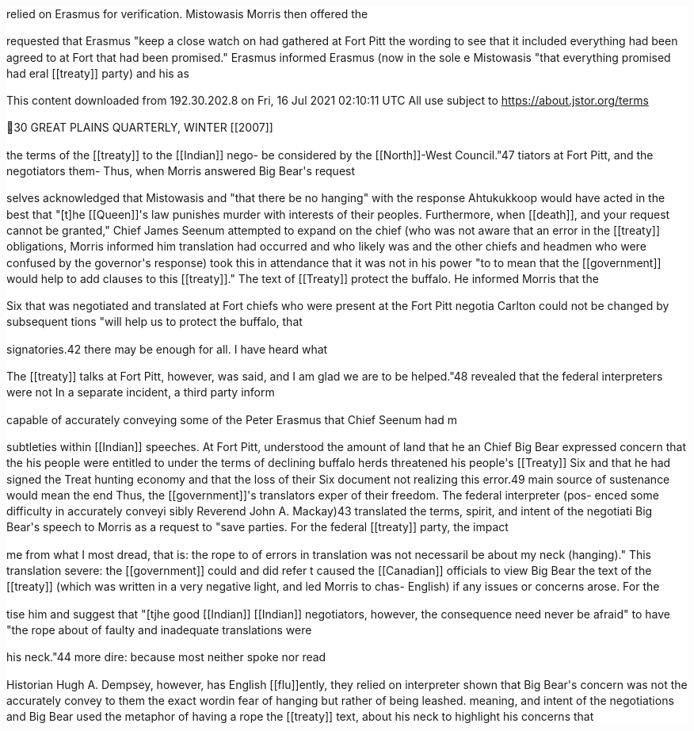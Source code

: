 relied on Erasmus for verification. Mistowasis Morris then offered the

requested that Erasmus "keep a close watch on had gathered at Fort Pitt
the wording to see that it included everything had been agreed to at Fort
that had been promised." Erasmus informed Erasmus (now in the sole e
Mistowasis "that everything promised had eral [[treaty]] party) and his as

This content downloaded from
192.30.202.8 on Fri, 16 Jul 2021 02:10:11 UTC
All use subject to https://about.jstor.org/terms

30 GREAT PLAINS QUARTERLY, WINTER [[2007]]

the terms of the [[treaty]] to the [[Indian]] nego- be considered by the [[North]]-West Council."47
tiators at Fort Pitt, and the negotiators them- Thus, when Morris answered Big Bear's request

selves acknowledged that Mistowasis and "that there be no hanging" with the response
Ahtukukkoop would have acted in the best that "[t]he [[Queen]]'s law punishes murder with
interests of their peoples. Furthermore, when [[death]], and your request cannot be granted,"
Chief James Seenum attempted to expand on the chief (who was not aware that an error in
the [[treaty]] obligations, Morris informed him translation had occurred and who likely was
and the other chiefs and headmen who were confused by the governor's response) took this
in attendance that it was not in his power "to to mean that the [[government]] would help to
add clauses to this [[treaty]]." The text of [[Treaty]] protect the buffalo. He informed Morris that the

Six that was negotiated and translated at Fort chiefs who were present at the Fort Pitt negotia
Carlton could not be changed by subsequent tions "will help us to protect the buffalo, that

signatories.42 there may be enough for all. I have heard what

The [[treaty]] talks at Fort Pitt, however, was said, and I am glad we are to be helped."48
revealed that the federal interpreters were not In a separate incident, a third party inform

capable of accurately conveying some of the Peter Erasmus that Chief Seenum had m

subtleties within [[Indian]] speeches. At Fort Pitt, understood the amount of land that he an
Chief Big Bear expressed concern that the his people were entitled to under the terms of
declining buffalo herds threatened his people's [[Treaty]] Six and that he had signed the Treat
hunting economy and that the loss of their Six document not realizing this error.49
main source of sustenance would mean the end Thus, the [[government]]'s translators exper
of their freedom. The federal interpreter (pos- enced some difficulty in accurately conveyi
sibly Reverend John A. Mackay)43 translated the terms, spirit, and intent of the negotiati
Big Bear's speech to Morris as a request to "save parties. For the federal [[treaty]] party, the impact

me from what I most dread, that is: the rope to of errors in translation was not necessaril
be about my neck (hanging)." This translation severe: the [[government]] could and did refer t
caused the [[Canadian]] officials to view Big Bear the text of the [[treaty]] (which was written
in a very negative light, and led Morris to chas- English) if any issues or concerns arose. For the

tise him and suggest that "[tjhe good [[Indian]] [[Indian]] negotiators, however, the consequence
need never be afraid" to have "the rope about of faulty and inadequate translations were

his neck."44 more dire: because most neither spoke nor read

Historian Hugh A. Dempsey, however, has English [[flu]]ently, they relied on interpreter
shown that Big Bear's concern was not the accurately convey to them the exact wordin
fear of hanging but rather of being leashed. meaning, and intent of the negotiations and
Big Bear used the metaphor of having a rope the [[treaty]] text,
about his neck to highlight his concerns that
